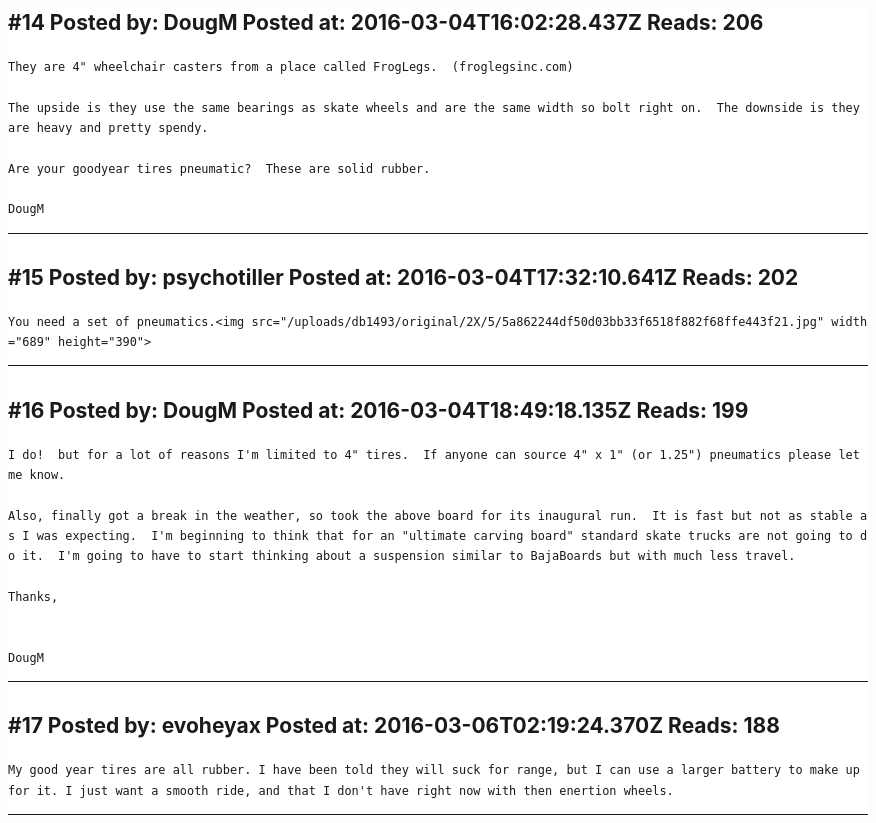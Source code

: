 ## \#14 Posted by: DougM Posted at: 2016-03-04T16:02:28.437Z Reads: 206

```
They are 4" wheelchair casters from a place called FrogLegs.  (froglegsinc.com)

The upside is they use the same bearings as skate wheels and are the same width so bolt right on.  The downside is they are heavy and pretty spendy.

Are your goodyear tires pneumatic?  These are solid rubber.

DougM
```

---
## \#15 Posted by: psychotiller Posted at: 2016-03-04T17:32:10.641Z Reads: 202

```
You need a set of pneumatics.<img src="/uploads/db1493/original/2X/5/5a862244df50d03bb33f6518f882f68ffe443f21.jpg" width="689" height="390">
```

---
## \#16 Posted by: DougM Posted at: 2016-03-04T18:49:18.135Z Reads: 199

```
I do!  but for a lot of reasons I'm limited to 4" tires.  If anyone can source 4" x 1" (or 1.25") pneumatics please let me know.

Also, finally got a break in the weather, so took the above board for its inaugural run.  It is fast but not as stable as I was expecting.  I'm beginning to think that for an "ultimate carving board" standard skate trucks are not going to do it.  I'm going to have to start thinking about a suspension similar to BajaBoards but with much less travel.

Thanks,


DougM
```

---
## \#17 Posted by: evoheyax Posted at: 2016-03-06T02:19:24.370Z Reads: 188

```
My good year tires are all rubber. I have been told they will suck for range, but I can use a larger battery to make up for it. I just want a smooth ride, and that I don't have right now with then enertion wheels.
```

---